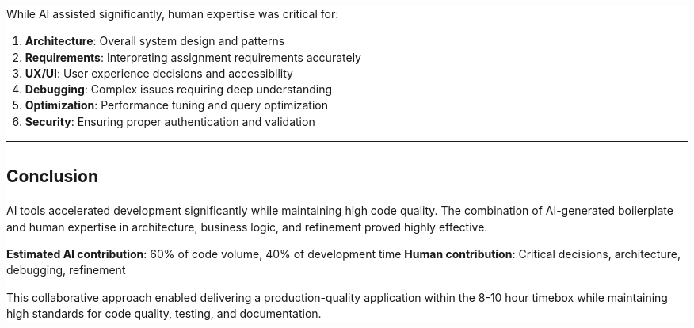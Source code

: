 While AI assisted significantly, human expertise was critical for:

1. **Architecture**: Overall system design and patterns
2. **Requirements**: Interpreting assignment requirements accurately
3. **UX/UI**: User experience decisions and accessibility
4. **Debugging**: Complex issues requiring deep understanding
5. **Optimization**: Performance tuning and query optimization
6. **Security**: Ensuring proper authentication and validation

---

## Conclusion

AI tools accelerated development significantly while maintaining high code quality. The combination of AI-generated boilerplate and human expertise in architecture, business logic, and refinement proved highly effective.

**Estimated AI contribution**: 60% of code volume, 40% of development time
**Human contribution**: Critical decisions, architecture, debugging, refinement

This collaborative approach enabled delivering a production-quality application within the 8-10 hour timebox while maintaining high standards for code quality, testing, and documentation.
